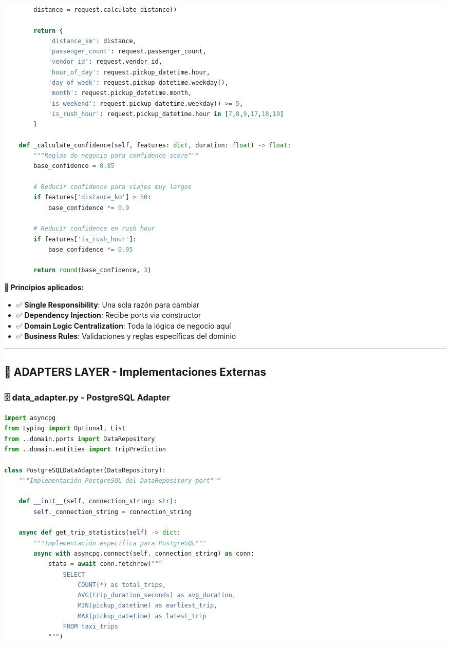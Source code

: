 ```python
        distance = request.calculate_distance()

        return {
            'distance_km': distance,
            'passenger_count': request.passenger_count,
            'vendor_id': request.vendor_id,
            'hour_of_day': request.pickup_datetime.hour,
            'day_of_week': request.pickup_datetime.weekday(),
            'month': request.pickup_datetime.month,
            'is_weekend': request.pickup_datetime.weekday() >= 5,
            'is_rush_hour': request.pickup_datetime.hour in [7,8,9,17,18,19]
        }

    def _calculate_confidence(self, features: dict, duration: float) -> float:
        """Reglas de negocio para confidence score"""
        base_confidence = 0.85

        # Reducir confidence para viajes muy largos
        if features['distance_km'] > 50:
            base_confidence *= 0.9

        # Reducir confidence en rush hour
        if features['is_rush_hour']:
            base_confidence *= 0.95

        return round(base_confidence, 3)
```

**🎯 Principios aplicados:**
- ✅ **Single Responsibility**: Una sola razón para cambiar
- ✅ **Dependency Injection**: Recibe ports via constructor
- ✅ **Domain Logic Centralization**: Toda la lógica de negocio aquí
- ✅ **Business Rules**: Validaciones y reglas específicas del dominio

---

## 🔌 **ADAPTERS LAYER - Implementaciones Externas**

### **🗄️ data_adapter.py - PostgreSQL Adapter**

```python
import asyncpg
from typing import Optional, List
from ..domain.ports import DataRepository
from ..domain.entities import TripPrediction

class PostgreSQLDataAdapter(DataRepository):
    """Implementación PostgreSQL del DataRepository port"""

    def __init__(self, connection_string: str):
        self._connection_string = connection_string

    async def get_trip_statistics(self) -> dict:
        """Implementación específica para PostgreSQL"""
        async with asyncpg.connect(self._connection_string) as conn:
            stats = await conn.fetchrow("""
                SELECT
                    COUNT(*) as total_trips,
                    AVG(trip_duration_seconds) as avg_duration,
                    MIN(pickup_datetime) as earliest_trip,
                    MAX(pickup_datetime) as latest_trip
                FROM taxi_trips
            """)
```